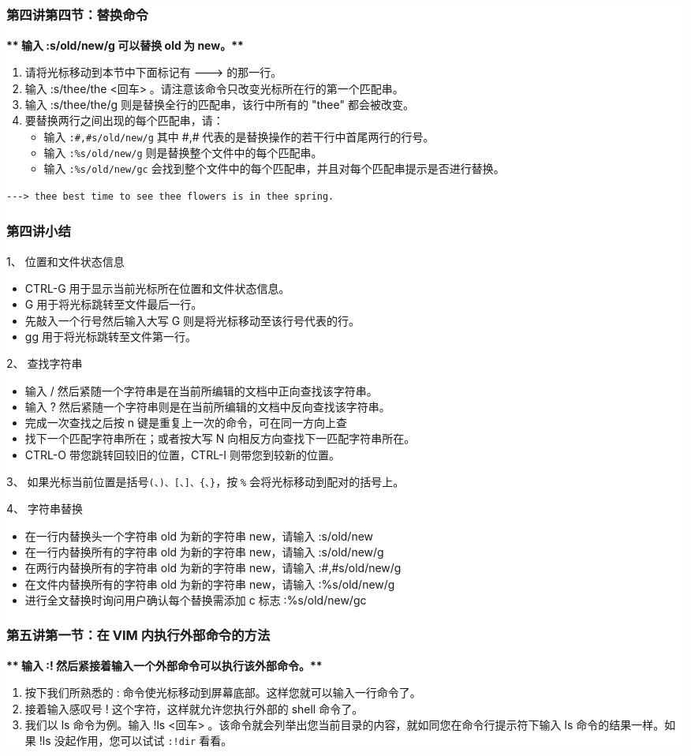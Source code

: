 

<div class=".border-wave"></div>
<h3 class="vim-title">第四讲第四节：替换命令</h3>


**\*\* 输入 :s/old/new/g 可以替换 old 为 new。\*\***

1. 请将光标移动到本节中下面标记有 ---> 的那一行。
2. 输入 :s/thee/the <回车> 。请注意该命令只改变光标所在行的第一个匹配串。
3. 输入 :s/thee/the/g   则是替换全行的匹配串，该行中所有的 "thee" 都会被改变。
4. 要替换两行之间出现的每个匹配串，请：
   - 输入 `:#,#s/old/new/g` 其中 #,# 代表的是替换操作的若干行中首尾两行的行号。
   - 输入 `:%s/old/new/g`  则是替换整个文件中的每个匹配串。
   - 输入 `:%s/old/new/gc` 会找到整个文件中的每个匹配串，并且对每个匹配串提示是否进行替换。

```txt
---> thee best time to see thee flowers is in thee spring.
```

<div class=".border-wave"></div>
<h3 class="vim-title">第四讲小结</h3>


1、 位置和文件状态信息 
   - CTRL-G 用于显示当前光标所在位置和文件状态信息。
   - G 用于将光标跳转至文件最后一行。
   - 先敲入一个行号然后输入大写 G 则是将光标移动至该行号代表的行。
   - gg 用于将光标跳转至文件第一行。


2、 查找字符串
   - 输入 / 然后紧随一个字符串是在当前所编辑的文档中正向查找该字符串。
   - 输入 ? 然后紧随一个字符串则是在当前所编辑的文档中反向查找该字符串。
   - 完成一次查找之后按 n 键是重复上一次的命令，可在同一方向上查
   - 找下一个匹配字符串所在；或者按大写 N 向相反方向查找下一匹配字符串所在。
   - CTRL-O 带您跳转回较旧的位置，CTRL-I 则带您到较新的位置。


3、 如果光标当前位置是括号`(、)、[、]、{、}`，按 `%` 会将光标移动到配对的括号上。


4、 字符串替换
   - 在一行内替换头一个字符串 old 为新的字符串 new，请输入  :s/old/new
   - 在一行内替换所有的字符串 old 为新的字符串 new，请输入  :s/old/new/g
   - 在两行内替换所有的字符串 old 为新的字符串 new，请输入  :#,#s/old/new/g
   - 在文件内替换所有的字符串 old 为新的字符串 new，请输入  :%s/old/new/g
   - 进行全文替换时询问用户确认每个替换需添加 c 标志        :%s/old/new/gc

<div class=".border-wave"></div>
<h3 class="vim-title">第五讲第一节：在 VIM 内执行外部命令的方法</h3>


**\*\* 输入 :! 然后紧接着输入一个外部命令可以执行该外部命令。\*\***

1. 按下我们所熟悉的 : 命令使光标移动到屏幕底部。这样您就可以输入一行命令了。
2. 接着输入感叹号 ! 这个字符，这样就允许您执行外部的 shell 命令了。
3. 我们以 ls 命令为例。输入 !ls <回车> 。该命令就会列举出您当前目录的内容，就如同您在命令行提示符下输入 ls 命令的结果一样。如果 !ls 没起作用，您可以试试 `:!dir` 看看。
